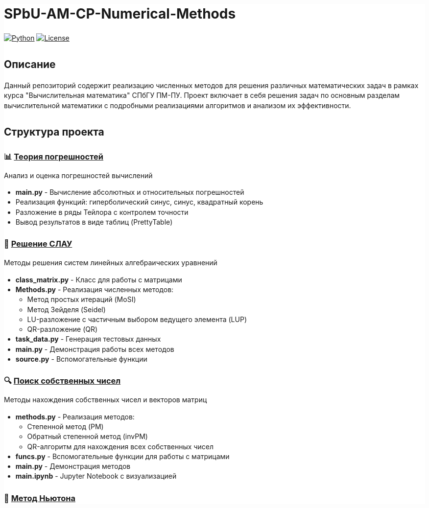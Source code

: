 # SPbU-AM-CP-Numerical-Methods

[![Python](https://img.shields.io/badge/python-3.8+-blue.svg)](https://www.python.org/downloads/)
[![License](https://img.shields.io/badge/license-MIT-green.svg)](LICENSE)

## Описание

Данный репозиторий содержит реализацию численных методов для решения различных математических задач в рамках курса "Вычислительная математика" СПбГУ ПМ-ПУ. Проект включает в себя решения задач по основным разделам вычислительной математики с подробными реализациями алгоритмов и анализом их эффективности.

## Структура проекта

### 📊 [Теория погрешностей](./Теория_погрешностей/)

Анализ и оценка погрешностей вычислений

- **main.py** - Вычисление абсолютных и относительных погрешностей
- Реализация функций: гиперболический синус, синус, квадратный корень
- Разложение в ряды Тейлора с контролем точности
- Вывод результатов в виде таблиц (PrettyTable)

### 🧮 [Решение СЛАУ](./Решение_СЛАУ/)

Методы решения систем линейных алгебраических уравнений

- **class_matrix.py** - Класс для работы с матрицами
- **Methods.py** - Реализация численных методов:
  - Метод простых итераций (MoSI)
  - Метод Зейделя (Seidel)
  - LU-разложение с частичным выбором ведущего элемента (LUP)
  - QR-разложение (QR)
- **task_data.py** - Генерация тестовых данных
- **main.py** - Демонстрация работы всех методов
- **source.py** - Вспомогательные функции

### 🔍 [Поиск собственных чисел](./Поиск_собственных_чисел/)

Методы нахождения собственных чисел и векторов матриц

- **methods.py** - Реализация методов:
  - Степенной метод (PM)
  - Обратный степенной метод (invPM)
  - QR-алгоритм для нахождения всех собственных чисел
- **funcs.py** - Вспомогательные функции для работы с матрицами
- **main.py** - Демонстрация методов
- **main.ipynb** - Jupyter Notebook с визуализацией

### 🔧 [Метод Ньютона](./Метод_Ньютона/pythonProject/)
